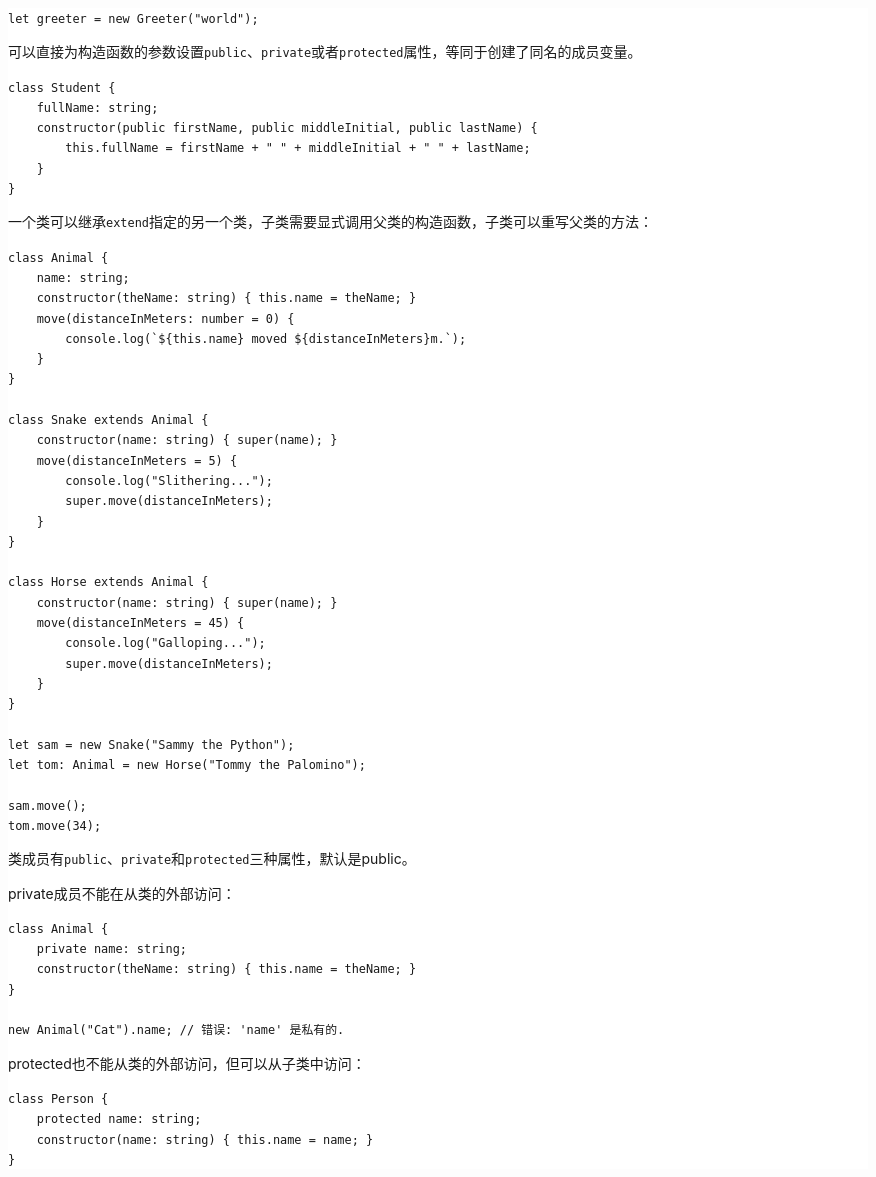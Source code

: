 	let greeter = new Greeter("world");

可以直接为构造函数的参数设置`public`、`private`或者`protected`属性，等同于创建了同名的成员变量。

	class Student {
		fullName: string;
		constructor(public firstName, public middleInitial, public lastName) {
			this.fullName = firstName + " " + middleInitial + " " + lastName;
		}
	}

一个类可以继承`extend`指定的另一个类，子类需要显式调用父类的构造函数，子类可以重写父类的方法：

	class Animal {
		name: string;
		constructor(theName: string) { this.name = theName; }
		move(distanceInMeters: number = 0) {
			console.log(`${this.name} moved ${distanceInMeters}m.`);
		}
	}
	
	class Snake extends Animal {
		constructor(name: string) { super(name); }
		move(distanceInMeters = 5) {
			console.log("Slithering...");
			super.move(distanceInMeters);
		}
	}
	
	class Horse extends Animal {
		constructor(name: string) { super(name); }
		move(distanceInMeters = 45) {
			console.log("Galloping...");
			super.move(distanceInMeters);
		}
	}
	
	let sam = new Snake("Sammy the Python");
	let tom: Animal = new Horse("Tommy the Palomino");
	
	sam.move();
	tom.move(34);

类成员有`public`、`private`和`protected`三种属性，默认是public。

private成员不能在从类的外部访问：

	class Animal {
		private name: string;
		constructor(theName: string) { this.name = theName; }
	}

	new Animal("Cat").name; // 错误: 'name' 是私有的.

protected也不能从类的外部访问，但可以从子类中访问：

	class Person {
		protected name: string;
		constructor(name: string) { this.name = name; }
	}
	